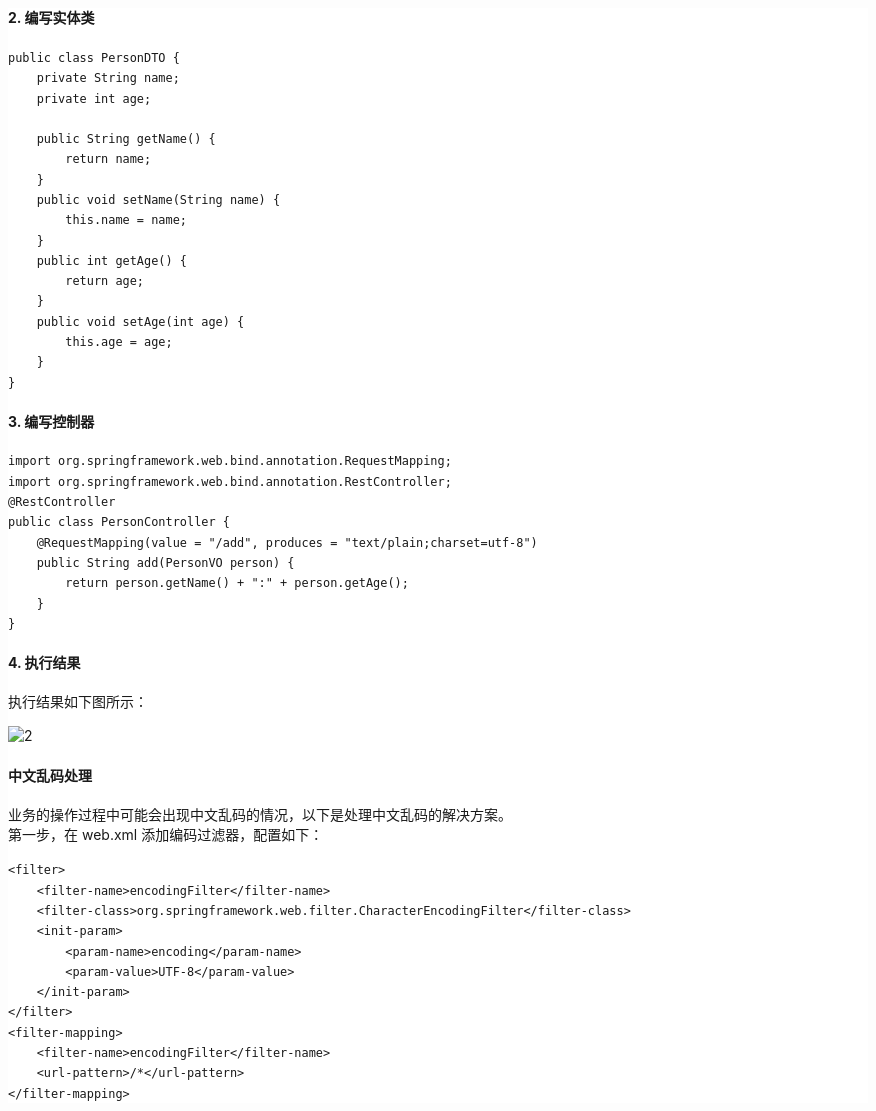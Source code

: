 #### 2\. 编写实体类

    public class PersonDTO {
        private String name;
        private int age;
    
        public String getName() {
            return name;
        }
        public void setName(String name) {
            this.name = name;
        }
        public int getAge() {
            return age;
        }
        public void setAge(int age) {
            this.age = age;
        }
    }

#### 3\. 编写控制器

    import org.springframework.web.bind.annotation.RequestMapping;
    import org.springframework.web.bind.annotation.RestController;
    @RestController
    public class PersonController {
        @RequestMapping(value = "/add", produces = "text/plain;charset=utf-8")
        public String add(PersonVO person) {
            return person.getName() + ":" + person.getAge();
        }
    }

#### 4\. 执行结果

执行结果如下图所示：

![2](https://images.gitbook.cn/dd1a0a40-d9da-11e9-970d-b51140896651)

#### 中文乱码处理

业务的操作过程中可能会出现中文乱码的情况，以下是处理中文乱码的解决方案。  
第一步，在 web.xml 添加编码过滤器，配置如下：

    <filter>
        <filter-name>encodingFilter</filter-name>
        <filter-class>org.springframework.web.filter.CharacterEncodingFilter</filter-class>
        <init-param>
            <param-name>encoding</param-name>
            <param-value>UTF-8</param-value>
        </init-param>
    </filter>
    <filter-mapping>
        <filter-name>encodingFilter</filter-name>
        <url-pattern>/*</url-pattern>
    </filter-mapping>

